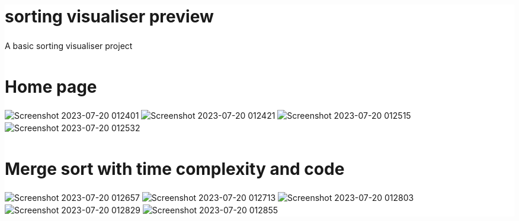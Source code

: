 # sorting visualiser preview
A basic sorting visualiser project

# Home page
<img width="1243" alt="Screenshot 2023-07-20 012401" src="https://github.com/Manjus17/sorting_visualiser/assets/116902123/7f76cab2-5d6c-449e-9540-1452e059a228">
<img width="1227" alt="Screenshot 2023-07-20 012421" src="https://github.com/Manjus17/sorting_visualiser/assets/116902123/eb9819be-f428-4193-abc8-0e186f6d5de6">
<img width="1243" alt="Screenshot 2023-07-20 012515" src="https://github.com/Manjus17/sorting_visualiser/assets/116902123/8eedb2fb-3519-4a95-a044-5d6a848c5037">
<img width="1242" alt="Screenshot 2023-07-20 012532" src="https://github.com/Manjus17/sorting_visualiser/assets/116902123/2d09f9bb-34de-490c-809a-abd10d9e0489">

# Merge sort with time complexity and code
<img width="1240" alt="Screenshot 2023-07-20 012657" src="https://github.com/Manjus17/sorting_visualiser/assets/116902123/9e52f652-fea8-496c-aa15-538681717692">
<img width="1236" alt="Screenshot 2023-07-20 012713" src="https://github.com/Manjus17/sorting_visualiser/assets/116902123/926abbb2-8e09-4398-9f14-cce0b12395fb">
<img width="1230" alt="Screenshot 2023-07-20 012803" src="https://github.com/Manjus17/sorting_visualiser/assets/116902123/d41f1b52-ceb9-4a4b-8520-a54ab29598d2">
<img width="1204" alt="Screenshot 2023-07-20 012829" src="https://github.com/Manjus17/sorting_visualiser/assets/116902123/b3597534-cbc8-4801-82a2-ef4a549ec101">
<img width="1239" alt="Screenshot 2023-07-20 012855" src="https://github.com/Manjus17/sorting_visualiser/assets/116902123/48034f76-c94d-45ed-81dd-441005a33081">

